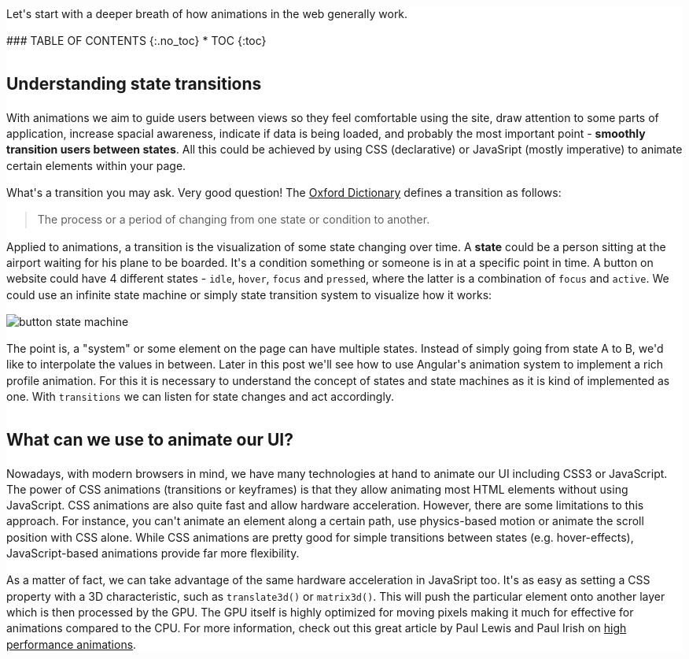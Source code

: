 Let's start with a deeper breath of how animations in the web generally work.

<div class="thtrm-toc is-sticky" markdown="1">
### TABLE OF CONTENTS
{:.no_toc}
* TOC
{:toc}
</div>

## Understanding state transitions

With animations we aim to guide users between views so they feel comfortable using the site, draw attention to some parts of application, increase spacial awareness, indicate if data is being loaded, and probably the most important point - **smoothly transition users between states**. All this could be achieved by using CSS (declarative) or JavaSript (mostly imperative) to animate certain elements within your page.

What's a transition you may ask. Very good question! The [Oxford Dictionary](https://en.oxforddictionaries.com/definition/transition) defines a transition as follows:

> The process or a period of changing from one state or condition to another.

Applied to animations, a transition is the visualization of some state changing over time. A **state** could be a person sitting at the airport waiting for his plane to be boarded. It's a condition something or someone is in at a specific point in time. A button on website could have 4 different states - `idle`, `hover`, `focus` and `pressed`, where the latter is a combination of `focus` and `active`. We could use an infinite state machine or simply state transition system to visualize how it works:

![button state machine](/images/button_state_machine.gif)

The point is, a "system" or some element on the page can have multiple states. Instead of simply going from state A to B, we'd like to interpolate the values in between. Later in this post we'll see how to use Angular's animation system to implement a rich profile animation. For this it is necessary to understand the concept of states and state machines as it is kind of implemented as one. With `transitions` we can listen for state changes and act accordingly.

## What can we use to animate our UI?

Nowadays, with modern browsers in mind, we have many technologies at hand to animate our UI including CSS3 or JavaScript. The power of CSS animations (transitions or keyframes) is that they allow animating most HTML elements without using JavaScript. CSS animations are also quite fast and allow hardware acceleration. However, there are some limitations to this approach. For instance, you can't animate an element along a certain path, use physics-based motion or animate the scroll position with CSS alone. While CSS animations are pretty good for simple transitions between states (e.g. hover-effects), JavaScript-based animations provide far more flexibility.

As a matter of fact, we can take advantage of the same hardware acceleration in JavaSript too. It's as easy as setting a CSS property with a 3D characteristic, such as `translate3d()` or `matrix3d()`. This will push the particular element onto another layer which is then processed by the GPU. The GPU itself is highly optimized for moving pixels making it much for effective for animations compared to the CPU. For more information, check out this great article by Paul Lewis and Paul Irish on [high performance animations](https://www.html5rocks.com/en/tutorials/speed/high-performance-animations/).
